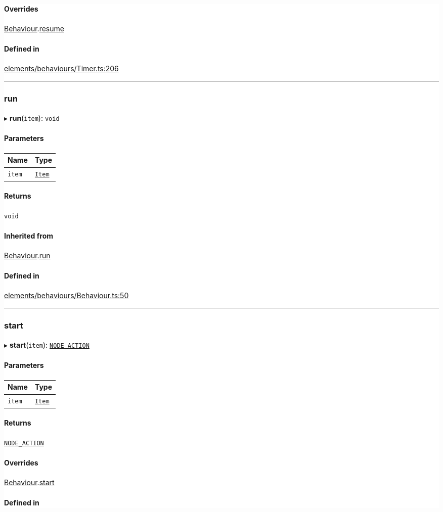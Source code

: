 #### Overrides

[Behaviour](Behaviour.md).[resume](Behaviour.md#resume)

#### Defined in

[elements/behaviours/Timer.ts:206](https://bitbucket.org/ralphhanna/bpmn-server/src/2ac50a51/WebApp/bpmnServer/src/elements/behaviours/Timer.ts#lines-206)

___

### run

▸ **run**(`item`): `void`

#### Parameters

| Name | Type |
| :------ | :------ |
| `item` | [`Item`](Item.md) |

#### Returns

`void`

#### Inherited from

[Behaviour](Behaviour.md).[run](Behaviour.md#run)

#### Defined in

[elements/behaviours/Behaviour.ts:50](https://bitbucket.org/ralphhanna/bpmn-server/src/2ac50a51/WebApp/bpmnServer/src/elements/behaviours/Behaviour.ts#lines-50)

___

### start

▸ **start**(`item`): [`NODE_ACTION`](../enums/NODE_ACTION.md)

#### Parameters

| Name | Type |
| :------ | :------ |
| `item` | [`Item`](Item.md) |

#### Returns

[`NODE_ACTION`](../enums/NODE_ACTION.md)

#### Overrides

[Behaviour](Behaviour.md).[start](Behaviour.md#start)

#### Defined in

